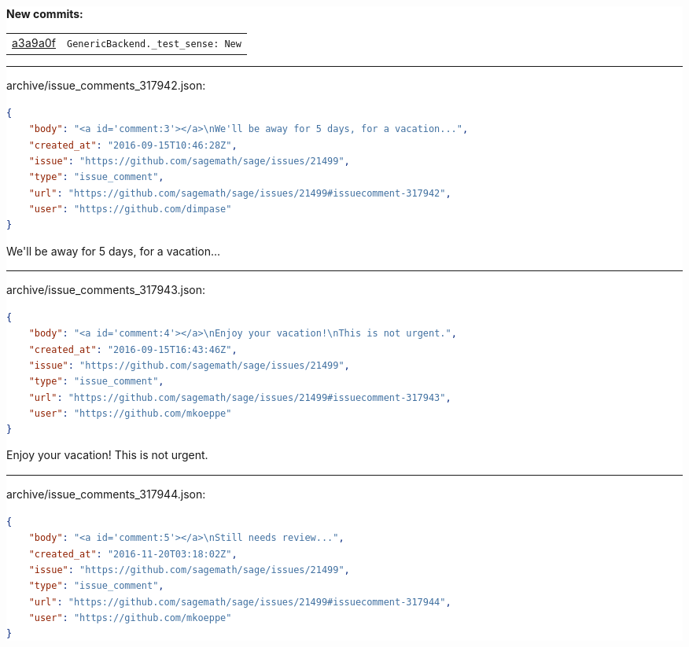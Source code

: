 <a id='comment:2'></a>
**New commits:**
<table><tr><td><a href="https://github.com/sagemath/sagetrac-mirror/commit/a3a9a0f6cf826d27b2554e831133ddf2f303350d">a3a9a0f</a></td><td><code>GenericBackend._test_sense: New</code></td></tr></table>




---

archive/issue_comments_317942.json:
```json
{
    "body": "<a id='comment:3'></a>\nWe'll be away for 5 days, for a vacation...",
    "created_at": "2016-09-15T10:46:28Z",
    "issue": "https://github.com/sagemath/sage/issues/21499",
    "type": "issue_comment",
    "url": "https://github.com/sagemath/sage/issues/21499#issuecomment-317942",
    "user": "https://github.com/dimpase"
}
```

<a id='comment:3'></a>
We'll be away for 5 days, for a vacation...



---

archive/issue_comments_317943.json:
```json
{
    "body": "<a id='comment:4'></a>\nEnjoy your vacation!\nThis is not urgent.",
    "created_at": "2016-09-15T16:43:46Z",
    "issue": "https://github.com/sagemath/sage/issues/21499",
    "type": "issue_comment",
    "url": "https://github.com/sagemath/sage/issues/21499#issuecomment-317943",
    "user": "https://github.com/mkoeppe"
}
```

<a id='comment:4'></a>
Enjoy your vacation!
This is not urgent.



---

archive/issue_comments_317944.json:
```json
{
    "body": "<a id='comment:5'></a>\nStill needs review...",
    "created_at": "2016-11-20T03:18:02Z",
    "issue": "https://github.com/sagemath/sage/issues/21499",
    "type": "issue_comment",
    "url": "https://github.com/sagemath/sage/issues/21499#issuecomment-317944",
    "user": "https://github.com/mkoeppe"
}
```
